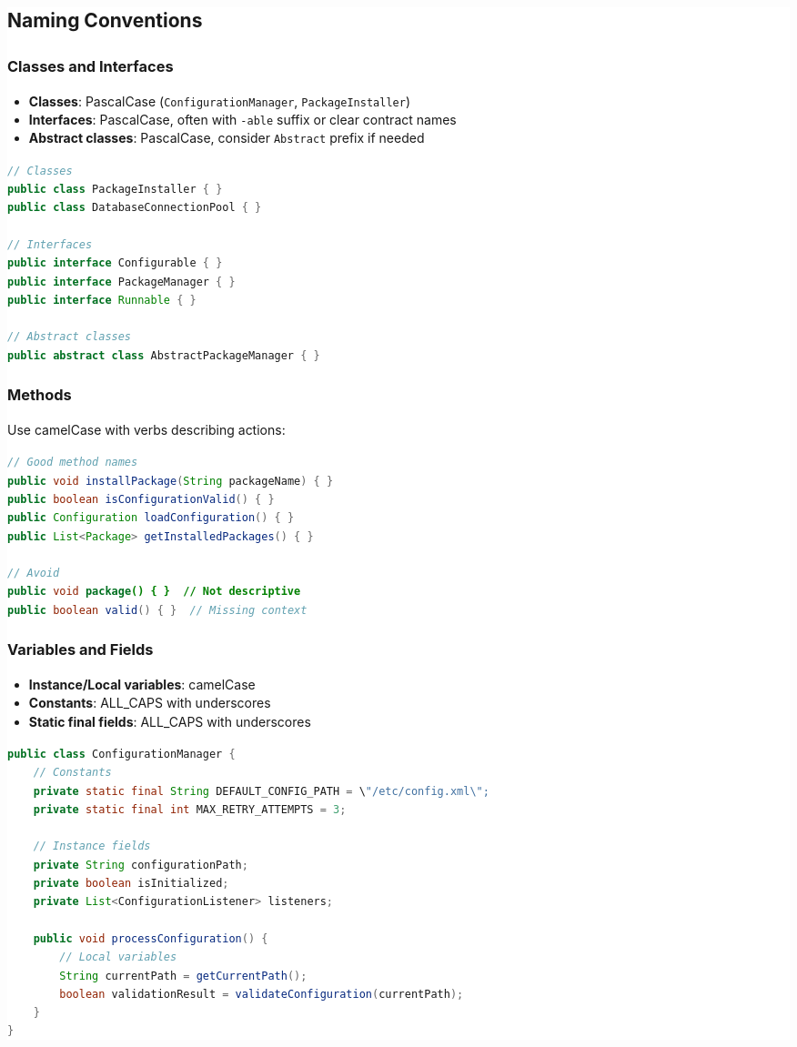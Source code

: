 
## Naming Conventions

### Classes and Interfaces
- **Classes**: PascalCase (`ConfigurationManager`, `PackageInstaller`)
- **Interfaces**: PascalCase, often with `-able` suffix or clear contract names
- **Abstract classes**: PascalCase, consider `Abstract` prefix if needed

```java
// Classes
public class PackageInstaller { }
public class DatabaseConnectionPool { }

// Interfaces
public interface Configurable { }
public interface PackageManager { }
public interface Runnable { }

// Abstract classes
public abstract class AbstractPackageManager { }
```

### Methods
Use camelCase with verbs describing actions:
```java
// Good method names
public void installPackage(String packageName) { }
public boolean isConfigurationValid() { }
public Configuration loadConfiguration() { }
public List<Package> getInstalledPackages() { }

// Avoid
public void package() { }  // Not descriptive
public boolean valid() { }  // Missing context
```

### Variables and Fields
- **Instance/Local variables**: camelCase
- **Constants**: ALL_CAPS with underscores
- **Static final fields**: ALL_CAPS with underscores

```java
public class ConfigurationManager {
    // Constants
    private static final String DEFAULT_CONFIG_PATH = \"/etc/config.xml\";
    private static final int MAX_RETRY_ATTEMPTS = 3;
    
    // Instance fields
    private String configurationPath;
    private boolean isInitialized;
    private List<ConfigurationListener> listeners;
    
    public void processConfiguration() {
        // Local variables
        String currentPath = getCurrentPath();
        boolean validationResult = validateConfiguration(currentPath);
    }
}
```
